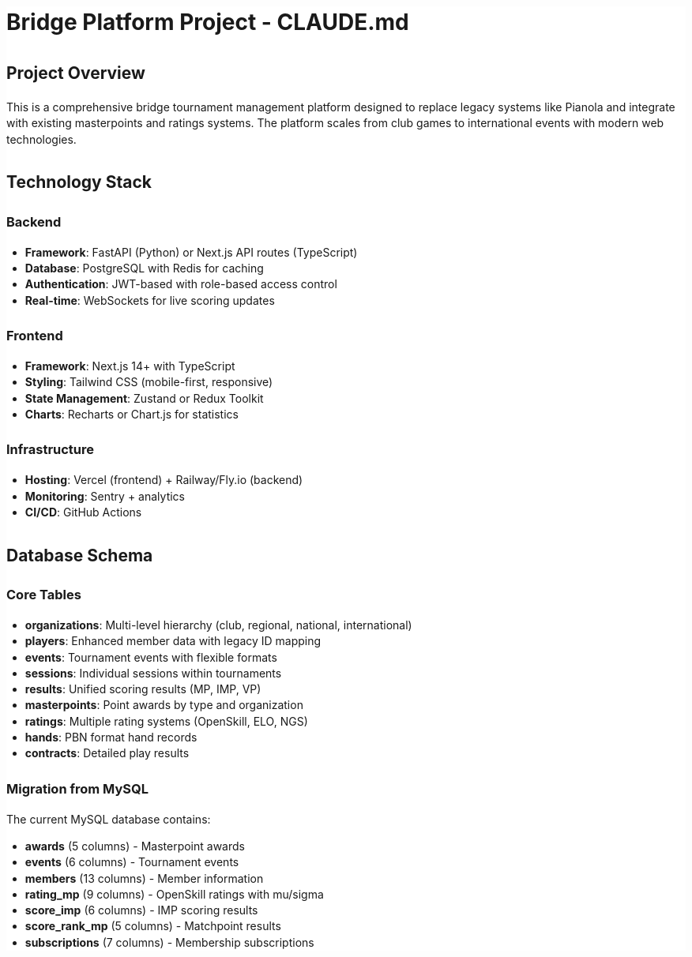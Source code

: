 # Bridge Platform Project - CLAUDE.md

## Project Overview
This is a comprehensive bridge tournament management platform designed to replace legacy systems like Pianola and integrate with existing masterpoints and ratings systems. The platform scales from club games to international events with modern web technologies.

## Technology Stack

### Backend
- **Framework**: FastAPI (Python) or Next.js API routes (TypeScript)
- **Database**: PostgreSQL with Redis for caching
- **Authentication**: JWT-based with role-based access control
- **Real-time**: WebSockets for live scoring updates

### Frontend
- **Framework**: Next.js 14+ with TypeScript
- **Styling**: Tailwind CSS (mobile-first, responsive)
- **State Management**: Zustand or Redux Toolkit
- **Charts**: Recharts or Chart.js for statistics

### Infrastructure
- **Hosting**: Vercel (frontend) + Railway/Fly.io (backend)
- **Monitoring**: Sentry + analytics
- **CI/CD**: GitHub Actions

## Database Schema

### Core Tables
- **organizations**: Multi-level hierarchy (club, regional, national, international)
- **players**: Enhanced member data with legacy ID mapping
- **events**: Tournament events with flexible formats
- **sessions**: Individual sessions within tournaments
- **results**: Unified scoring results (MP, IMP, VP)
- **masterpoints**: Point awards by type and organization
- **ratings**: Multiple rating systems (OpenSkill, ELO, NGS)
- **hands**: PBN format hand records
- **contracts**: Detailed play results

### Migration from MySQL
The current MySQL database contains:
- **awards** (5 columns) - Masterpoint awards
- **events** (6 columns) - Tournament events
- **members** (13 columns) - Member information
- **rating_mp** (9 columns) - OpenSkill ratings with mu/sigma
- **score_imp** (6 columns) - IMP scoring results
- **score_rank_mp** (5 columns) - Matchpoint results
- **subscriptions** (7 columns) - Membership subscriptions

